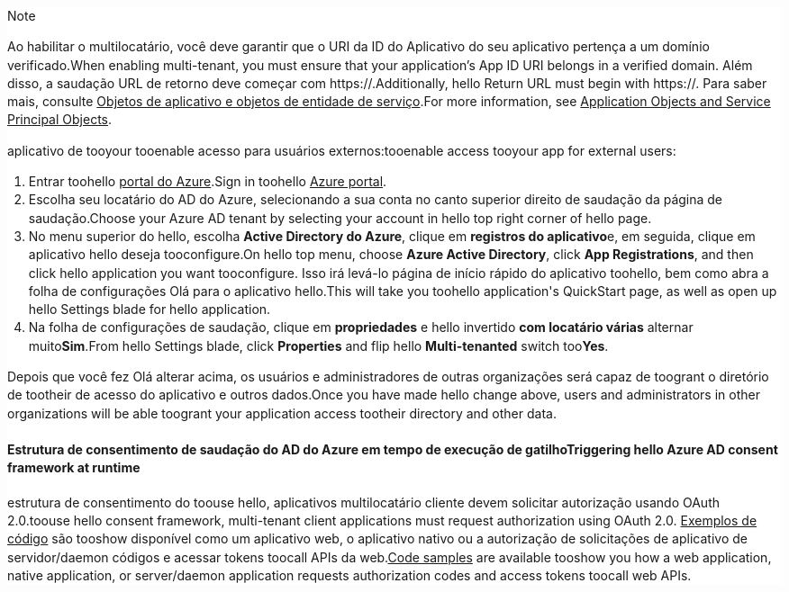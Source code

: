 > [!NOTE]
> <span data-ttu-id="96f85-253">Ao habilitar o multilocatário, você deve garantir que o URI da ID do Aplicativo do seu aplicativo pertença a um domínio verificado.</span><span class="sxs-lookup"><span data-stu-id="96f85-253">When enabling multi-tenant, you must ensure that your application’s App ID URI belongs in a verified domain.</span></span> <span data-ttu-id="96f85-254">Além disso, a saudação URL de retorno deve começar com https://.</span><span class="sxs-lookup"><span data-stu-id="96f85-254">Additionally, hello Return URL must begin with https://.</span></span> <span data-ttu-id="96f85-255">Para saber mais, consulte [Objetos de aplicativo e objetos de entidade de serviço](active-directory-application-objects.md).</span><span class="sxs-lookup"><span data-stu-id="96f85-255">For more information, see [Application Objects and Service Principal Objects](active-directory-application-objects.md).</span></span>
> 
> 

<span data-ttu-id="96f85-256">aplicativo de tooyour tooenable acesso para usuários externos:</span><span class="sxs-lookup"><span data-stu-id="96f85-256">tooenable access tooyour app for external users:</span></span> 

1. <span data-ttu-id="96f85-257">Entrar toohello [portal do Azure](https://portal.azure.com).</span><span class="sxs-lookup"><span data-stu-id="96f85-257">Sign in toohello [Azure portal](https://portal.azure.com).</span></span>
2. <span data-ttu-id="96f85-258">Escolha seu locatário do AD do Azure, selecionando a sua conta no canto superior direito de saudação da página de saudação.</span><span class="sxs-lookup"><span data-stu-id="96f85-258">Choose your Azure AD tenant by selecting your account in hello top right corner of hello page.</span></span>
3. <span data-ttu-id="96f85-259">No menu superior do hello, escolha **Active Directory do Azure**, clique em **registros do aplicativo**e, em seguida, clique em aplicativo hello deseja tooconfigure.</span><span class="sxs-lookup"><span data-stu-id="96f85-259">On hello top menu, choose **Azure Active Directory**, click **App Registrations**, and then click hello application you want tooconfigure.</span></span> <span data-ttu-id="96f85-260">Isso irá levá-lo página de início rápido do aplicativo toohello, bem como abra a folha de configurações Olá para o aplicativo hello.</span><span class="sxs-lookup"><span data-stu-id="96f85-260">This will take you toohello application's QuickStart page, as well as open up hello Settings blade for hello application.</span></span>
4. <span data-ttu-id="96f85-261">Na folha de configurações de saudação, clique em **propriedades** e hello invertido **com locatário várias** alternar muito**Sim**.</span><span class="sxs-lookup"><span data-stu-id="96f85-261">From hello Settings blade, click **Properties** and flip hello **Multi-tenanted** switch too**Yes**.</span></span>

<span data-ttu-id="96f85-262">Depois que você fez Olá alterar acima, os usuários e administradores de outras organizações será capaz de toogrant o diretório de tootheir de acesso do aplicativo e outros dados.</span><span class="sxs-lookup"><span data-stu-id="96f85-262">Once you have made hello change above, users and administrators in other organizations will be able toogrant your application access tootheir directory and other data.</span></span>

#### <a name="triggering-hello-azure-ad-consent-framework-at-runtime"></a><span data-ttu-id="96f85-263">Estrutura de consentimento de saudação do AD do Azure em tempo de execução de gatilho</span><span class="sxs-lookup"><span data-stu-id="96f85-263">Triggering hello Azure AD consent framework at runtime</span></span>
<span data-ttu-id="96f85-264">estrutura de consentimento do toouse hello, aplicativos multilocatário cliente devem solicitar autorização usando OAuth 2.0.</span><span class="sxs-lookup"><span data-stu-id="96f85-264">toouse hello consent framework, multi-tenant client applications must request authorization using OAuth 2.0.</span></span> <span data-ttu-id="96f85-265">[Exemplos de código](https://azure.microsoft.com/documentation/samples/?service=active-directory&term=multi-tenant) são tooshow disponível como um aplicativo web, o aplicativo nativo ou a autorização de solicitações de aplicativo de servidor/daemon códigos e acessar tokens toocall APIs da web.</span><span class="sxs-lookup"><span data-stu-id="96f85-265">[Code samples](https://azure.microsoft.com/documentation/samples/?service=active-directory&term=multi-tenant) are available tooshow you how a web application, native application, or server/daemon application requests authorization codes and access tokens toocall web APIs.</span></span>
